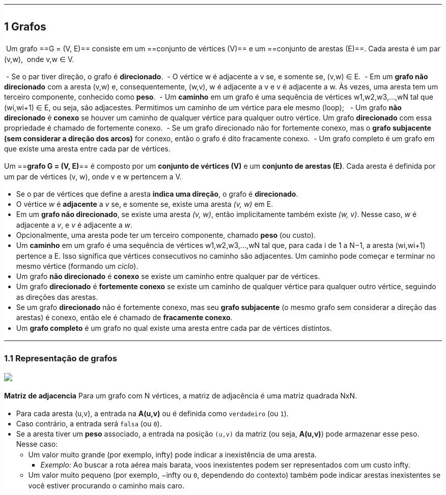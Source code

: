 
---
## **1 Grafos**
 Um grafo ==G = (V, E)== consiste em um ==conjunto de vértices (V)== e um ==conjunto de arestas (E)==. Cada aresta é um par (v,w),  onde v,w ∈ V.

 - Se o par tiver direção, o grafo é **direcionado**. 
 - O vértice w é adjacente a v se, e somente se, (v,w) ∈ E. 
 - Em um **grafo não direcionado** com a aresta (v,w) e, consequentemente, (w,v), w é adjacente a v e v é adjacente a w. Às vezes, uma aresta tem um terceiro componente, conhecido como **peso**.
 - Um **caminho** em um grafo é uma sequência de vértices w1,w2,w3,…,wN tal que (wi,wi+1) ∈ E, ou seja, são adjacestes. Permitimos um caminho de um vértice para ele mesmo (loop); 
 - Um grafo **não direcionado** é **conexo** se houver um caminho de qualquer vértice para qualquer outro vértice. Um grafo **direcionado** com essa propriedade é chamado de fortemente conexo.
 - Se um grafo direcionado não for fortemente conexo, mas o **grafo subjacente (sem considerar a direção dos arcos)** for conexo, então o grafo é dito fracamente conexo. 
 - Um grafo completo é um grafo em que existe uma aresta entre cada par de vértices.


Um ==**grafo G = (V, E)**== é composto por um **conjunto de vértices (V)** e um **conjunto de arestas (E)**. Cada aresta é definida por um par de vértices (v, w), onde v e w pertencem a V.

- Se o par de vértices que define a aresta **indica uma direção**, o grafo é **direcionado**.
- O vértice _w_ é **adjacente** a _v_ se, e somente se, existe uma aresta _(v, w)_ em E.
- Em um **grafo não direcionado**, se existe uma aresta _(v, w)_, então implicitamente também existe _(w, v)_. Nesse caso, _w_ é adjacente a _v_, e _v_ é adjacente a _w_.
- Opcionalmente, uma aresta pode ter um terceiro componente, chamado **peso** (ou custo).
- Um **caminho** em um grafo é uma sequência de vértices w1​,w2​,w3​,…,wN​ tal que, para cada i de 1 a N−1, a aresta (wi​,wi+1​) pertence a E. Isso significa que vértices consecutivos no caminho são adjacentes. Um caminho pode começar e terminar no mesmo vértice (formando um _ciclo_).
- Um grafo **não direcionado** é **conexo** se existe um caminho entre qualquer par de vértices.
- Um grafo **direcionado** é **fortemente conexo** se existe um caminho de qualquer vértice para qualquer outro vértice, seguindo as direções das arestas.
- Se um grafo **direcionado** não é fortemente conexo, mas seu **grafo subjacente** (o mesmo grafo sem considerar a direção das arestas) é conexo, então ele é chamado de **fracamente conexo**.
- Um **grafo completo** é um grafo no qual existe uma aresta entre cada par de vértices distintos.

___
### **1.1 Representação de grafos**
  

![](https://lh7-rt.googleusercontent.com/docsz/AD_4nXfH6clvRtr8C23J8Ff5Hq-LOek1BcgvQ7StRsr3FmFQiLs1i_-vgQJWCJBnUY7vs-7SJSnKZZ4f9EsjekLAO7UgKKkUe5X08iaNu5_H1E89xEHhlyJuxiU_-_cbzcRHNm-suELs?key=VJjD-GQ4BeMLFSL3weHQfxOz)

**Matriz de adjacencia**
Para um grafo com N vértices, a matriz de adjacência é uma matriz quadrada NxN.
- Para cada aresta (u,v), a entrada na **A(u,v)** ou é definida como `verdadeiro` (ou `1`).
- Caso contrário, a entrada será `falsa` (ou `0`).
- Se a aresta tiver um **peso** associado, a entrada na posição `(u,v)` da matriz (ou seja, **A(u,v)**) pode armazenar esse peso. Nesse caso:
    - Um valor muito grande (por exemplo, infty) pode indicar a inexistência de uma aresta.
        - _Exemplo:_ Ao buscar a rota aérea mais barata, voos inexistentes podem ser representados com um custo infty.
    - Um valor muito pequeno (por exemplo, −infty ou `0`, dependendo do contexto) também pode indicar arestas inexistentes se você estiver procurando o caminho mais caro.
